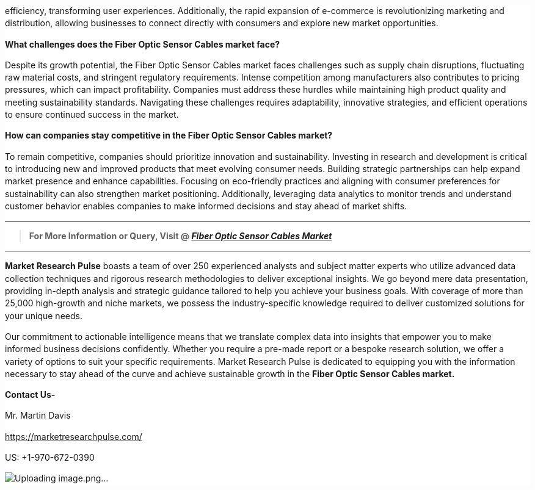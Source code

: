 efficiency, transforming user experiences. Additionally, the rapid expansion of e-commerce is revolutionizing marketing and distribution, allowing businesses to connect directly with consumers and explore new market opportunities.</p><p><strong>What challenges does the Fiber Optic Sensor Cables market face?</strong></p><p>Despite its growth potential, the Fiber Optic Sensor Cables market faces challenges such as supply chain disruptions, fluctuating raw material costs, and stringent regulatory requirements. Intense competition among manufacturers also contributes to pricing pressures, which can impact profitability. Companies must address these hurdles while maintaining high product quality and meeting sustainability standards. Navigating these challenges requires adaptability, innovative strategies, and efficient operations to ensure continued success in the market.</p><p><strong>How can companies stay competitive in the Fiber Optic Sensor Cables market?</strong></p><p>To remain competitive, companies should prioritize innovation and sustainability. Investing in research and development is critical to introducing new and improved products that meet evolving consumer needs. Building strategic partnerships can help expand market presence and enhance capabilities. Focusing on eco-friendly practices and aligning with consumer preferences for sustainability can also strengthen market positioning. Additionally, leveraging data analytics to monitor trends and understand customer behavior enables companies to make informed decisions and stay ahead of market shifts.</p><hr /><blockquote><p><strong>For More Information or Query, Visit @&nbsp;<em><a href="https://marketresearchpulse.com/report/132407/fiber-optic-sensor-cables-market?utm_source=Linkedin&utm_medium=022">Fiber Optic Sensor Cables Market</a></em></strong></p></blockquote><hr /><p><strong>Market Research Pulse</strong> boasts a team of over 250 experienced analysts and subject matter experts who utilize advanced data collection techniques and rigorous research methodologies to deliver exceptional insights. We go beyond mere data presentation, providing in-depth analysis and strategic guidance tailored to help you achieve your business goals. With coverage of more than 25,000 high-growth and niche markets, we possess the industry-specific knowledge required to deliver customized solutions for your unique needs.</p><p>Our commitment to actionable intelligence means that we translate complex data into insights that empower you to make informed business decisions confidently. Whether you require a pre-made report or a bespoke research solution, we offer a variety of options to suit your specific requirements. Market Research Pulse is dedicated to equipping you with the information necessary to stay ahead of the curve and achieve sustainable growth in the <strong>Fiber Optic Sensor Cables market.</strong></p><p><strong>Contact Us-</strong></p><p>Mr. Martin Davis</p><p>https://marketresearchpulse.com/</p><p>US: +1-970-672-0390</p>
![Uploading image.png…]()
